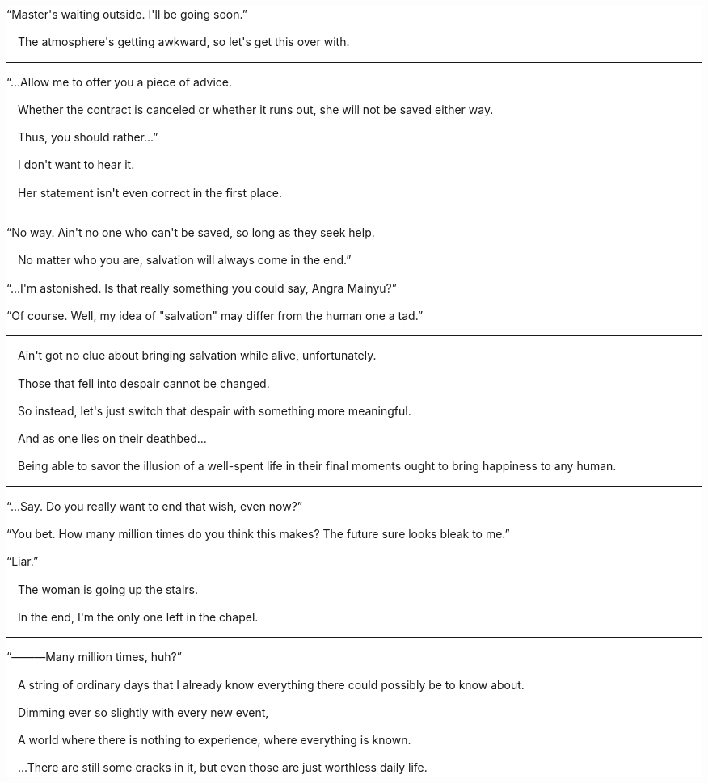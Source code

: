   
“Master's waiting outside. I'll be going soon.”  
  
　The atmosphere's getting awkward, so let's get this over with.  
  
---  
  
“...Allow me to offer you a piece of advice.  
  
　Whether the contract is canceled or whether it runs out, she will not be saved either way.  
  
　Thus, you should rather...”  
  
　I don't want to hear it.  
  
　Her statement isn't even correct in the first place.  
  
---  
  
“No way. Ain't no one who can't be saved, so long as they seek help.  
  
　No matter who you are, salvation will always come in the end.”  
	  
  
“...I'm astonished. Is that really something you could say, Angra Mainyu?”  
  
“Of course. Well, my idea of "salvation" may differ from the human one a tad.”  
  
---  
  
　Ain't got no clue about bringing salvation while alive, unfortunately.  
  
　Those that fell into despair cannot be changed.  
  
　So instead, let's just switch that despair with something more meaningful.  
  
　And as one lies on their deathbed...  
  
　Being able to savor the illusion of a well-spent life in their final moments ought to bring happiness to any human.  
  
---  
  
“...Say. Do you really want to end that wish, even now?”  
  
“You bet. How many million times do you think this makes? The future sure looks bleak to me.”  
  
“Liar.”  
  
　The woman is going up the stairs.  
  
　In the end, I'm the only one left in the chapel.  
  
---  
  
“―――Many million times, huh?”  
  
　A string of ordinary days that I already know everything there could possibly be to know about.  
  
　Dimming ever so slightly with every new event,  
  
　A world where there is nothing to experience, where everything is known.  
  
　...There are still some cracks in it, but even those are just worthless daily life.  
  